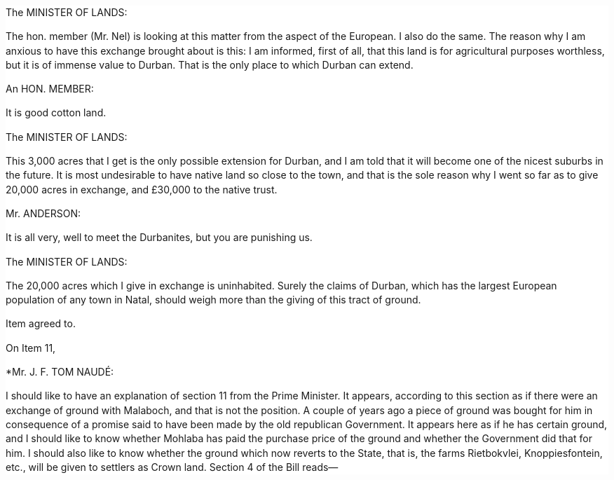 </speech>

<speech by="#minister_of_lands">

<from>The <person refersTo="hansard_za">MINISTER OF LANDS</person>:</from>

<p>The hon. member (Mr. Nel) is looking at this matter from the aspect of the European. I also do the same. The reason why I am anxious to have this exchange brought about is this: I am informed, first of all, that this land is for agricultural purposes worthless, but it is of immense value to Durban. That is the only place to which Durban can extend.</p>

</speech>

<speech by="#hon_member">

<from>An <person refersTo="hansard_za">HON. MEMBER</person>:</from>

<p>It is good cotton land.</p>

</speech>

<speech by="#minister_of_lands">

<from>The <person refersTo="hansard_za">MINISTER OF LANDS</person>:</from>

<p>This 3,000 acres that I get is the only possible extension for Durban, and I am told that it will become one of the nicest suburbs in the future. It is most undesirable to have native land so close to the town, and that is the sole reason why I went so far as to give 20,000 acres in exchange, and £30,000 to the native trust.</p>

</speech>

<speech by="#anderson">

<from>Mr. <person refersTo="hansard_za">ANDERSON</person>:</from>

<p>It is all very, well to meet the Durbanites, but you are punishing us.</p>

</speech>

<speech by="#minister_of_lands">

<from>The <person refersTo="hansard_za">MINISTER OF LANDS</person>:</from>

<p>The 20,000 acres which I give in exchange is uninhabited. Surely the claims of Durban, which has the largest European population of any town in Natal, should weigh more than the giving of this tract of ground.</p>

<p>Item agreed to.</p>

<p>On Item 11,</p>

</speech>

<speech by="#tom_naudé">

<from>*Mr. <person refersTo="hansard_za">J. F. TOM NAUDÉ</person>:</from>

<p>I should like to have an explanation of section 11 from the Prime Minister. It appears, according to this section as if there were an exchange of ground with Malaboch, and that is not the position. A couple of years ago a piece of ground was bought for him in consequence of a promise <span class="col_5779-5780" refersTo="page_0734"/>said to have been made by the old republican Government. It appears here as if he has certain ground, and I should like to know whether Mohlaba has paid the purchase price of the ground and whether the Government did that for him. I should also like to know whether the ground which now reverts to the State, that is, the farms Rietbokvlei, Knoppiesfontein, etc., will be given to settlers as Crown land. Section 4 of the Bill reads&#x2014;</p>
